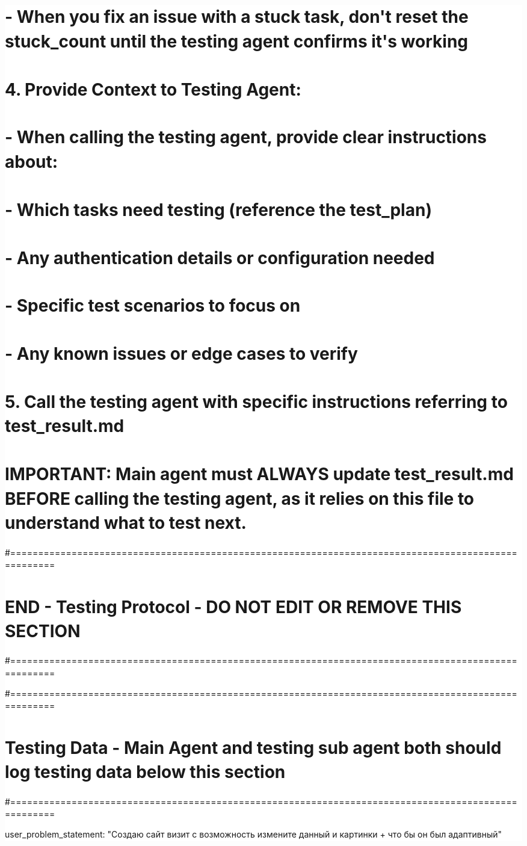 #    - When you fix an issue with a stuck task, don't reset the stuck_count until the testing agent confirms it's working
#
# 4. Provide Context to Testing Agent:
#    - When calling the testing agent, provide clear instructions about:
#      - Which tasks need testing (reference the test_plan)
#      - Any authentication details or configuration needed
#      - Specific test scenarios to focus on
#      - Any known issues or edge cases to verify
#
# 5. Call the testing agent with specific instructions referring to test_result.md
#
# IMPORTANT: Main agent must ALWAYS update test_result.md BEFORE calling the testing agent, as it relies on this file to understand what to test next.

#====================================================================================================
# END - Testing Protocol - DO NOT EDIT OR REMOVE THIS SECTION
#====================================================================================================



#====================================================================================================
# Testing Data - Main Agent and testing sub agent both should log testing data below this section
#====================================================================================================

user_problem_statement: "Создаю сайт визит с возможность измените данный и картинки + что бы он был адаптивный"
